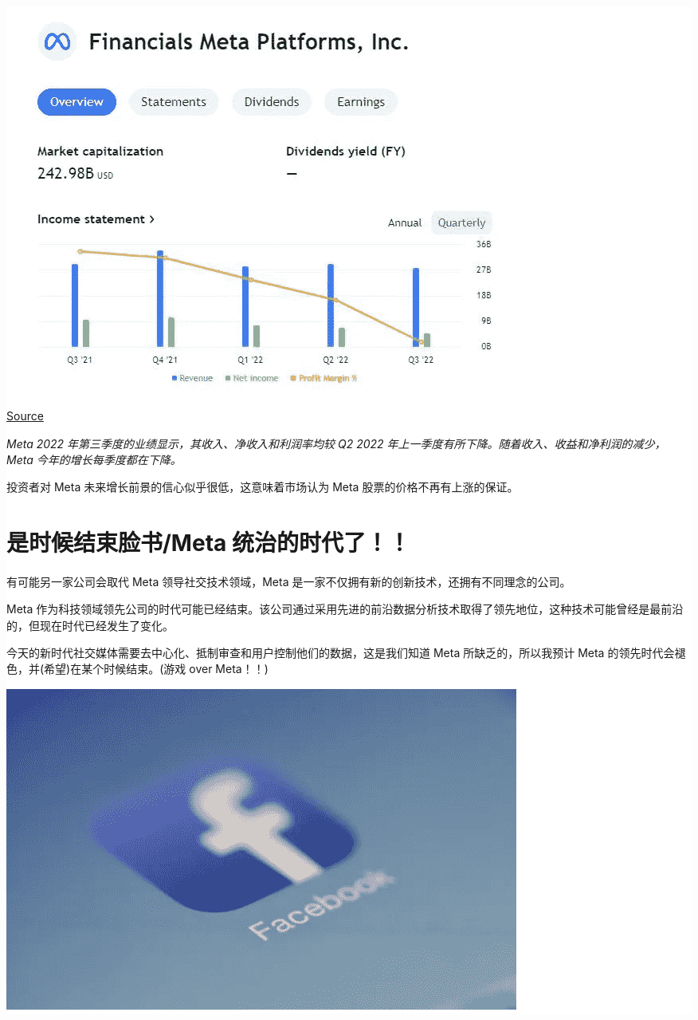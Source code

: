 ![](img/07c6310b8fd8cfd73dee1941336fa35f.png)

[Source](https://www.tradingview.com/chart/jCWaxKNy/?symbol=NASDAQ%3AMETA)

*Meta 2022 年第三季度的业绩显示，其收入、净收入和利润率均较 Q2 2022 年上一季度有所下降。随着收入、收益和净利润的减少，Meta 今年的增长每季度都在下降。*

投资者对 Meta 未来增长前景的信心似乎很低，这意味着市场认为 Meta 股票的价格不再有上涨的保证。

# 是时候结束脸书/Meta 统治的时代了！！

有可能另一家公司会取代 Meta 领导社交技术领域，Meta 是一家不仅拥有新的创新技术，还拥有不同理念的公司。

Meta 作为科技领域领先公司的时代可能已经结束。该公司通过采用先进的前沿数据分析技术取得了领先地位，这种技术可能曾经是最前沿的，但现在时代已经发生了变化。

今天的新时代社交媒体需要去中心化、抵制审查和用户控制他们的数据，这是我们知道 Meta 所缺乏的，所以我预计 Meta 的领先时代会褪色，并(希望)在某个时候结束。(游戏 over Meta！！)

![](img/5ae1bd227398dfe2839716b82a174e74.png)
